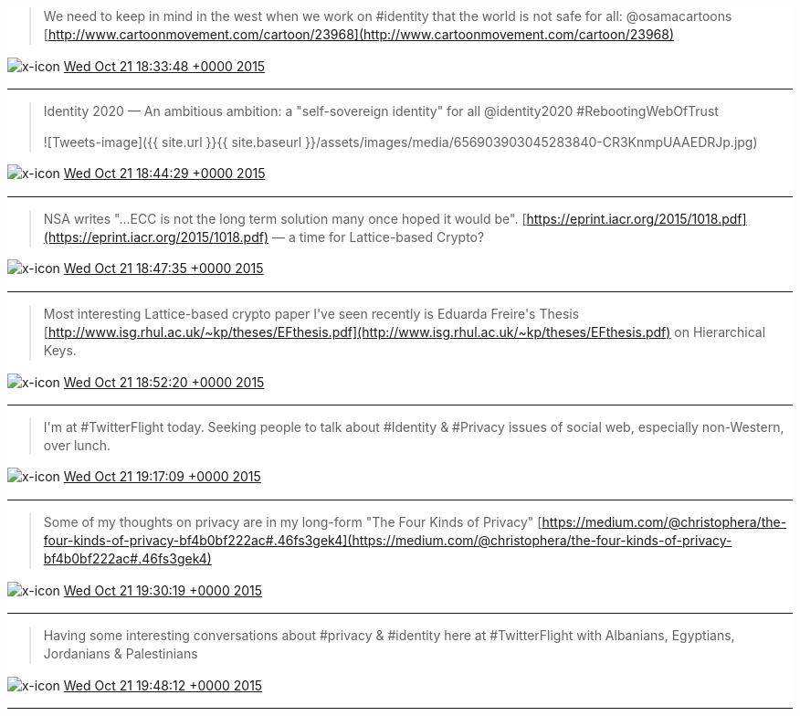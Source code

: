 > We need to keep in mind in the west when we work on #identity that the world is not safe for all: @osamacartoons [http://www.cartoonmovement.com/cartoon/23968](http://www.cartoonmovement.com/cartoon/23968)

<img src="{{ site.url }}{{ site.baseurl }}/assets/images/media/tweet.ico" alt="x-icon" width="30" /> [Wed Oct 21 18:33:48 +0000 2015](https://twitter.com/ChristopherA/status/656901213972070400)

----

> Identity 2020 — An ambitious ambition: a "self-sovereign identity" for all @identity2020 #RebootingWebOfTrust 
> 
> ![Tweets-image]({{ site.url }}{{ site.baseurl }}/assets/images/media/656903903045283840-CR3KnmpUAAEDRJp.jpg)

<img src="{{ site.url }}{{ site.baseurl }}/assets/images/media/tweet.ico" alt="x-icon" width="30" /> [Wed Oct 21 18:44:29 +0000 2015](https://twitter.com/ChristopherA/status/656903903045283840)

----

> NSA writes "...ECC is not the long term solution many once hoped it would be". [https://eprint.iacr.org/2015/1018.pdf](https://eprint.iacr.org/2015/1018.pdf) — a time for Lattice-based Crypto?

<img src="{{ site.url }}{{ site.baseurl }}/assets/images/media/tweet.ico" alt="x-icon" width="30" /> [Wed Oct 21 18:47:35 +0000 2015](https://twitter.com/ChristopherA/status/656904682896404480)

----

> Most interesting Lattice-based crypto paper I've seen recently is Eduarda Freire's Thesis [http://www.isg.rhul.ac.uk/~kp/theses/EFthesis.pdf](http://www.isg.rhul.ac.uk/~kp/theses/EFthesis.pdf) on Hierarchical Keys.

<img src="{{ site.url }}{{ site.baseurl }}/assets/images/media/tweet.ico" alt="x-icon" width="30" /> [Wed Oct 21 18:52:20 +0000 2015](https://twitter.com/ChristopherA/status/656905878809907200)

----

> I'm at #TwitterFlight today. Seeking people to talk about #Identity &amp; #Privacy issues of social web, especially non-Western, over lunch.

<img src="{{ site.url }}{{ site.baseurl }}/assets/images/media/tweet.ico" alt="x-icon" width="30" /> [Wed Oct 21 19:17:09 +0000 2015](https://twitter.com/ChristopherA/status/656912123788832768)

----

> Some of my thoughts on privacy are in my long-form "The Four Kinds of Privacy" [https://medium.com/@christophera/the-four-kinds-of-privacy-bf4b0bf222ac#.46fs3gek4](https://medium.com/@christophera/the-four-kinds-of-privacy-bf4b0bf222ac#.46fs3gek4)

<img src="{{ site.url }}{{ site.baseurl }}/assets/images/media/tweet.ico" alt="x-icon" width="30" /> [Wed Oct 21 19:30:19 +0000 2015](https://twitter.com/ChristopherA/status/656915436269780992)

----



> Having some interesting conversations about #privacy &amp; #identity here at #TwitterFlight with Albanians, Egyptians, Jordanians &amp; Palestinians

<img src="{{ site.url }}{{ site.baseurl }}/assets/images/media/tweet.ico" alt="x-icon" width="30" /> [Wed Oct 21 19:48:12 +0000 2015](https://twitter.com/ChristopherA/status/656919934836998144)

----
